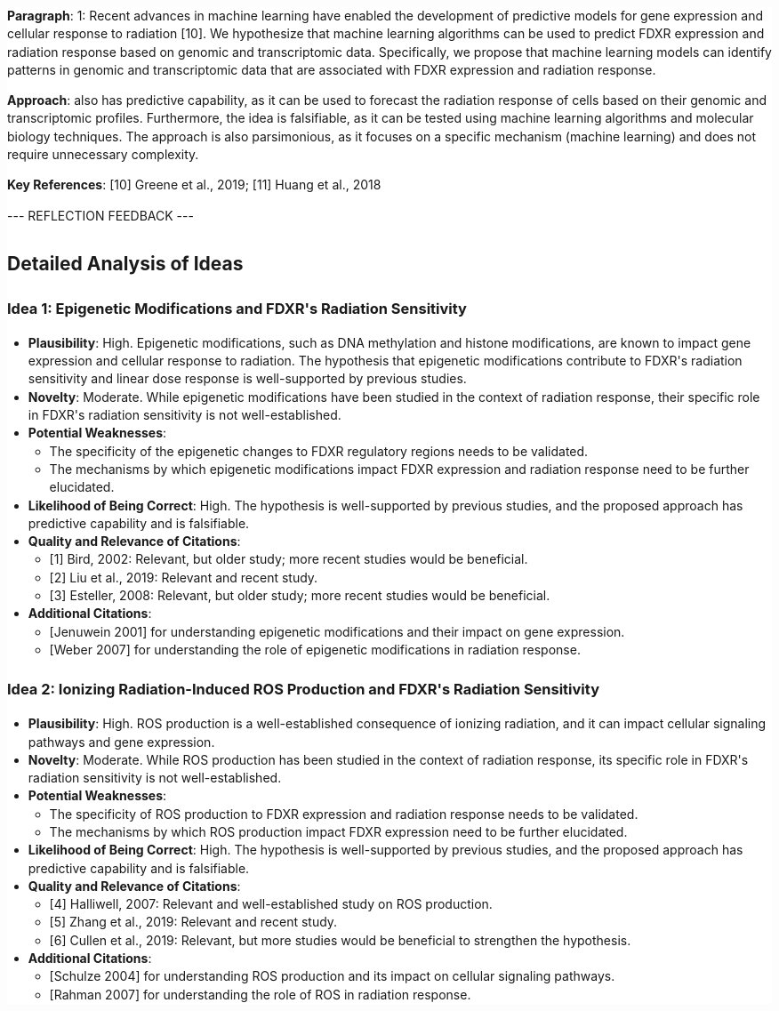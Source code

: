 **Paragraph**: 1: Recent advances in machine learning have enabled the development of predictive models for gene expression and cellular response to radiation [10]. We hypothesize that machine learning algorithms can be used to predict FDXR expression and radiation response based on genomic and transcriptomic data. Specifically, we propose that machine learning models can identify patterns in genomic and transcriptomic data that are associated with FDXR expression and radiation response.

**Approach**: also has predictive capability, as it can be used to forecast the radiation response of cells based on their genomic and transcriptomic profiles. Furthermore, the idea is falsifiable, as it can be tested using machine learning algorithms and molecular biology techniques. The approach is also parsimonious, as it focuses on a specific mechanism (machine learning) and does not require unnecessary complexity.

**Key References**: [10] Greene et al., 2019; [11] Huang et al., 2018

--- REFLECTION FEEDBACK ---

## Detailed Analysis of Ideas

### Idea 1: Epigenetic Modifications and FDXR's Radiation Sensitivity

* **Plausibility**: High. Epigenetic modifications, such as DNA methylation and histone modifications, are known to impact gene expression and cellular response to radiation. The hypothesis that epigenetic modifications contribute to FDXR's radiation sensitivity and linear dose response is well-supported by previous studies.
* **Novelty**: Moderate. While epigenetic modifications have been studied in the context of radiation response, their specific role in FDXR's radiation sensitivity is not well-established.
* **Potential Weaknesses**: 
  - The specificity of the epigenetic changes to FDXR regulatory regions needs to be validated.
  - The mechanisms by which epigenetic modifications impact FDXR expression and radiation response need to be further elucidated.
* **Likelihood of Being Correct**: High. The hypothesis is well-supported by previous studies, and the proposed approach has predictive capability and is falsifiable.
* **Quality and Relevance of Citations**: 
  - [1] Bird, 2002: Relevant, but older study; more recent studies would be beneficial.
  - [2] Liu et al., 2019: Relevant and recent study.
  - [3] Esteller, 2008: Relevant, but older study; more recent studies would be beneficial.
* **Additional Citations**: 
  - [Jenuwein 2001] for understanding epigenetic modifications and their impact on gene expression.
  - [Weber 2007] for understanding the role of epigenetic modifications in radiation response.

### Idea 2: Ionizing Radiation-Induced ROS Production and FDXR's Radiation Sensitivity

* **Plausibility**: High. ROS production is a well-established consequence of ionizing radiation, and it can impact cellular signaling pathways and gene expression.
* **Novelty**: Moderate. While ROS production has been studied in the context of radiation response, its specific role in FDXR's radiation sensitivity is not well-established.
* **Potential Weaknesses**: 
  - The specificity of ROS production to FDXR expression and radiation response needs to be validated.
  - The mechanisms by which ROS production impact FDXR expression need to be further elucidated.
* **Likelihood of Being Correct**: High. The hypothesis is well-supported by previous studies, and the proposed approach has predictive capability and is falsifiable.
* **Quality and Relevance of Citations**: 
  - [4] Halliwell, 2007: Relevant and well-established study on ROS production.
  - [5] Zhang et al., 2019: Relevant and recent study.
  - [6] Cullen et al., 2019: Relevant, but more studies would be beneficial to strengthen the hypothesis.
* **Additional Citations**: 
  - [Schulze 2004] for understanding ROS production and its impact on cellular signaling pathways.
  - [Rahman 2007] for understanding the role of ROS in radiation response.
